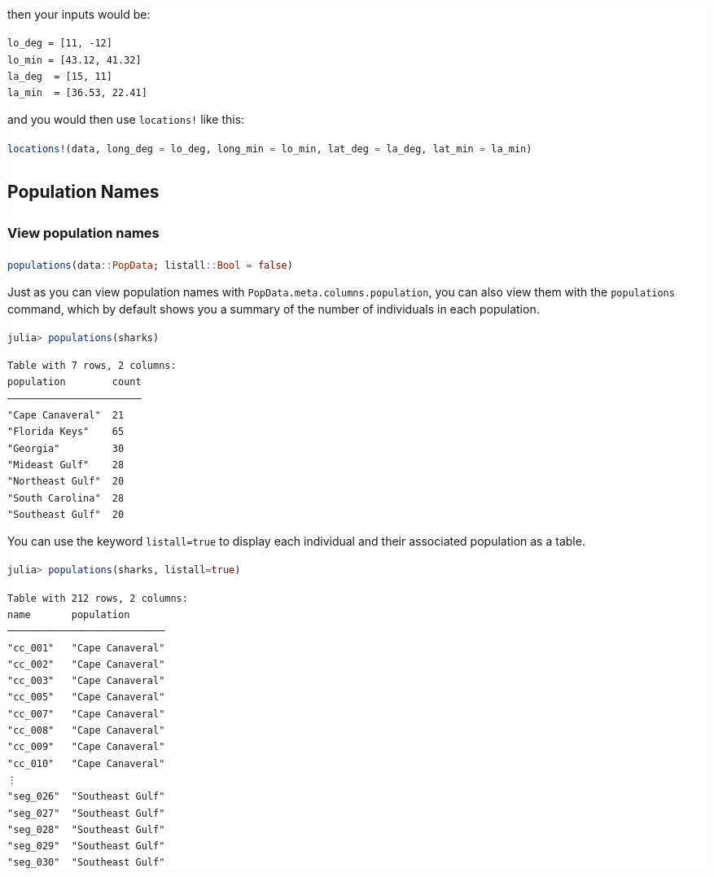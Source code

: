 then your inputs would be:

```
lo_deg = [11, -12]
lo_min = [43.12, 41.32]
la_deg  = [15, 11]
la_min  = [36.53, 22.41]
```

and you would then use `locations!` like this:

```julia
locations!(data, long_deg = lo_deg, long_min = lo_min, lat_deg = la_deg, lat_min = la_min)
```



## Population Names

### View population names

```julia
populations(data::PopData; listall::Bool = false)
```

Just as you can view population names with `PopData.meta.columns.population`, you can also view them with the `populations` command, which by default shows you a summary of the number of individuals in each population.  

``` julia tab="populations"
julia> populations(sharks)
```

``` tab="output"
Table with 7 rows, 2 columns:
population        count
───────────────────────
"Cape Canaveral"  21
"Florida Keys"    65
"Georgia"         30
"Mideast Gulf"    28
"Northeast Gulf"  20
"South Carolina"  28
"Southeast Gulf"  20
```

You can use the keyword `listall=true` to display each individual and their associated population as a table. 

``` julia tab="listall=true"
julia> populations(sharks, listall=true)
```

``` tab="output"
Table with 212 rows, 2 columns:
name       population
───────────────────────────
"cc_001"   "Cape Canaveral"
"cc_002"   "Cape Canaveral"
"cc_003"   "Cape Canaveral"
"cc_005"   "Cape Canaveral"
"cc_007"   "Cape Canaveral"
"cc_008"   "Cape Canaveral"
"cc_009"   "Cape Canaveral"
"cc_010"   "Cape Canaveral"
⋮
"seg_026"  "Southeast Gulf"
"seg_027"  "Southeast Gulf"
"seg_028"  "Southeast Gulf"
"seg_029"  "Southeast Gulf"
"seg_030"  "Southeast Gulf"
```